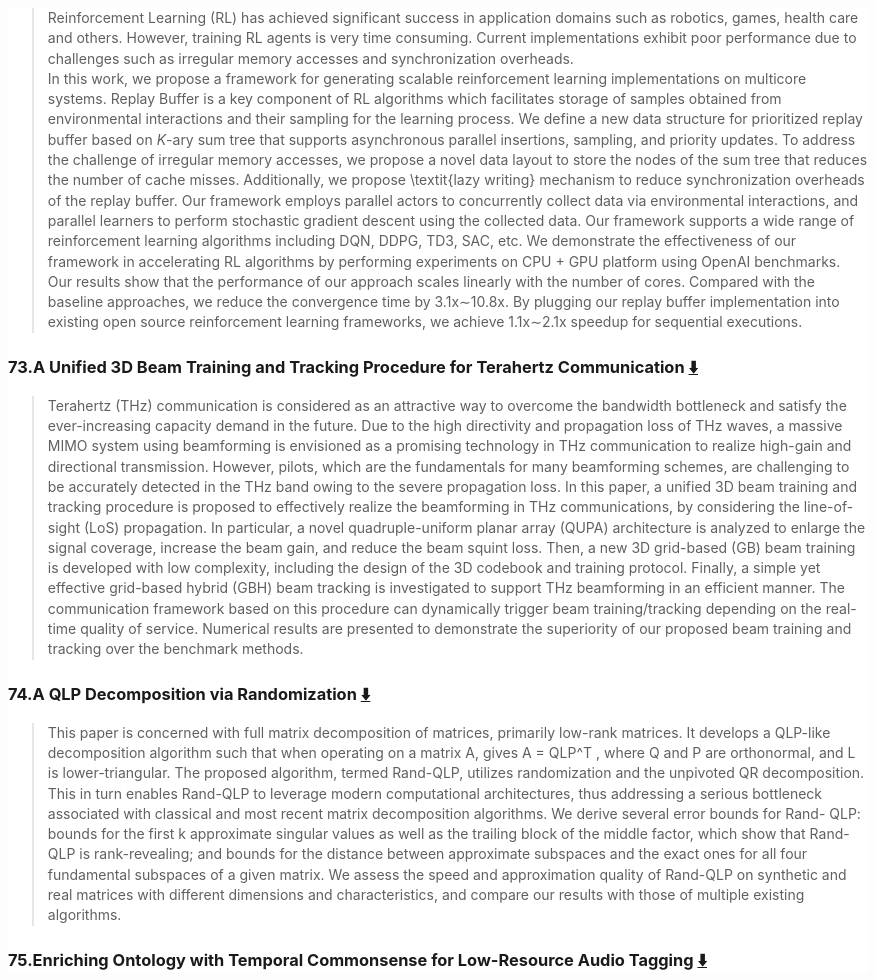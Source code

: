 >  Reinforcement Learning (RL) has achieved significant success in application domains such as robotics, games, health care and others. However, training RL agents is very time consuming. Current implementations exhibit poor performance due to challenges such as irregular memory accesses and synchronization overheads. <br>In this work, we propose a framework for generating scalable reinforcement learning implementations on multicore systems. Replay Buffer is a key component of RL algorithms which facilitates storage of samples obtained from environmental interactions and their sampling for the learning process. We define a new data structure for prioritized replay buffer based on $K$-ary sum tree that supports asynchronous parallel insertions, sampling, and priority updates. To address the challenge of irregular memory accesses, we propose a novel data layout to store the nodes of the sum tree that reduces the number of cache misses. Additionally, we propose \textit{lazy writing} mechanism to reduce synchronization overheads of the replay buffer. Our framework employs parallel actors to concurrently collect data via environmental interactions, and parallel learners to perform stochastic gradient descent using the collected data. Our framework supports a wide range of reinforcement learning algorithms including DQN, DDPG, TD3, SAC, etc. We demonstrate the effectiveness of our framework in accelerating RL algorithms by performing experiments on CPU + GPU platform using OpenAI benchmarks. Our results show that the performance of our approach scales linearly with the number of cores. Compared with the baseline approaches, we reduce the convergence time by 3.1x$\sim$10.8x. By plugging our replay buffer implementation into existing open source reinforcement learning frameworks, we achieve 1.1x$\sim$2.1x speedup for sequential executions.      
### 73.A Unified 3D Beam Training and Tracking Procedure for Terahertz Communication  [ :arrow_down: ](https://arxiv.org/pdf/2110.01066.pdf)
>  Terahertz (THz) communication is considered as an attractive way to overcome the bandwidth bottleneck and satisfy the ever-increasing capacity demand in the future. Due to the high directivity and propagation loss of THz waves, a massive MIMO system using beamforming is envisioned as a promising technology in THz communication to realize high-gain and directional transmission. However, pilots, which are the fundamentals for many beamforming schemes, are challenging to be accurately detected in the THz band owing to the severe propagation loss. In this paper, a unified 3D beam training and tracking procedure is proposed to effectively realize the beamforming in THz communications, by considering the line-of-sight (LoS) propagation. In particular, a novel quadruple-uniform planar array (QUPA) architecture is analyzed to enlarge the signal coverage, increase the beam gain, and reduce the beam squint loss. Then, a new 3D grid-based (GB) beam training is developed with low complexity, including the design of the 3D codebook and training protocol. Finally, a simple yet effective grid-based hybrid (GBH) beam tracking is investigated to support THz beamforming in an efficient manner. The communication framework based on this procedure can dynamically trigger beam training/tracking depending on the real-time quality of service. Numerical results are presented to demonstrate the superiority of our proposed beam training and tracking over the benchmark methods.      
### 74.A QLP Decomposition via Randomization  [ :arrow_down: ](https://arxiv.org/pdf/2110.01011.pdf)
>  This paper is concerned with full matrix decomposition of matrices, primarily low-rank matrices. It develops a QLP-like decomposition algorithm such that when operating on a matrix A, gives A = QLP^T , where Q and P are orthonormal, and L is lower-triangular. The proposed algorithm, termed Rand-QLP, utilizes randomization and the unpivoted QR decomposition. This in turn enables Rand-QLP to leverage modern computational architectures, thus addressing a serious bottleneck associated with classical and most recent matrix decomposition algorithms. We derive several error bounds for Rand- QLP: bounds for the first k approximate singular values as well as the trailing block of the middle factor, which show that Rand-QLP is rank-revealing; and bounds for the distance between approximate subspaces and the exact ones for all four fundamental subspaces of a given matrix. We assess the speed and approximation quality of Rand-QLP on synthetic and real matrices with different dimensions and characteristics, and compare our results with those of multiple existing algorithms.      
### 75.Enriching Ontology with Temporal Commonsense for Low-Resource Audio Tagging  [ :arrow_down: ](https://arxiv.org/pdf/2110.01009.pdf)